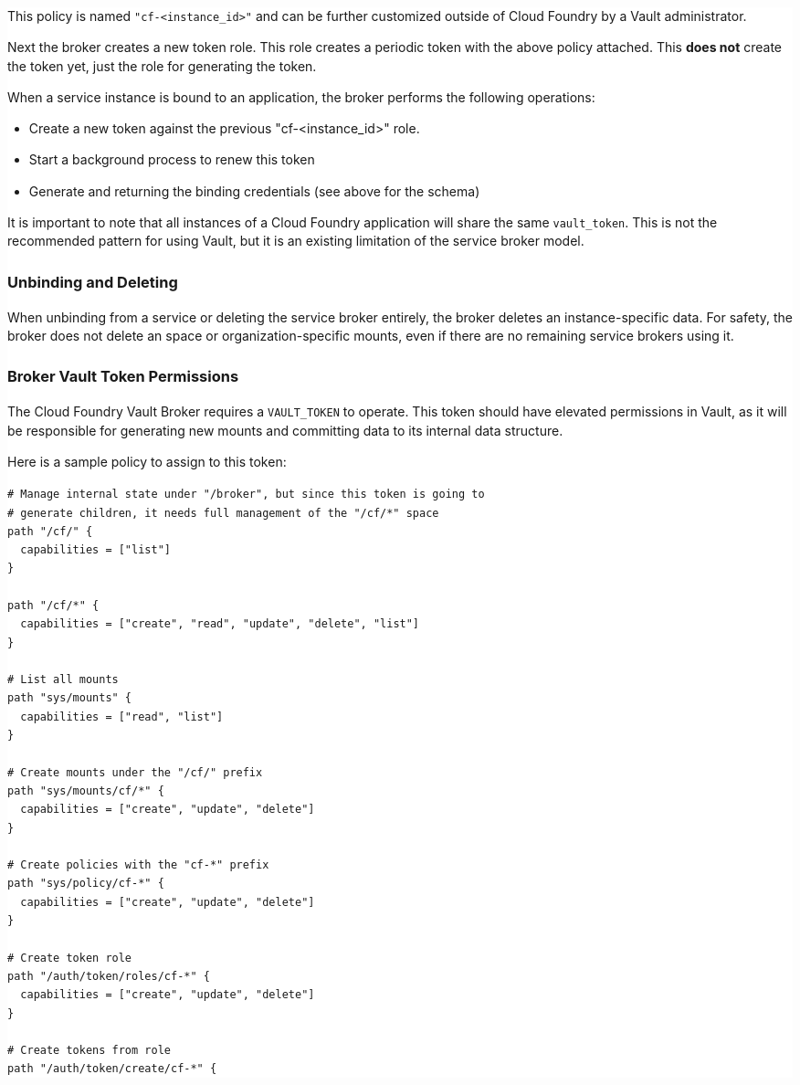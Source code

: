 This policy is named `"cf-<instance_id>"` and can be further customized outside
of Cloud Foundry by a Vault administrator.

Next the broker creates a new token role. This role creates a periodic token
with the above policy attached. This **does not** create the token yet, just the
role for generating the token.

When a service instance is bound to an application, the broker performs the
following operations:

- Create a new token against the previous "cf-<instance_id>" role.

- Start a background process to renew this token

- Generate and returning the binding credentials (see above for the schema)

It is important to note that all instances of a Cloud Foundry application
will share the same `vault_token`. This is not the recommended pattern for
using Vault, but it is an existing limitation of the service broker model.

### Unbinding and Deleting

When unbinding from a service or deleting the service broker entirely, the
broker deletes an instance-specific data. For safety, the broker does not delete
an space or organization-specific mounts, even if there are no remaining service
brokers using it.

### Broker Vault Token Permissions

The Cloud Foundry Vault Broker requires a `VAULT_TOKEN` to operate. This token
should have elevated permissions in Vault, as it will be responsible for
generating new mounts and committing data to its internal data structure.

Here is a sample policy to assign to this token:

```hcl
# Manage internal state under "/broker", but since this token is going to
# generate children, it needs full management of the "/cf/*" space
path "/cf/" {
  capabilities = ["list"]
}

path "/cf/*" {
  capabilities = ["create", "read", "update", "delete", "list"]
}

# List all mounts
path "sys/mounts" {
  capabilities = ["read", "list"]
}

# Create mounts under the "/cf/" prefix
path "sys/mounts/cf/*" {
  capabilities = ["create", "update", "delete"]
}

# Create policies with the "cf-*" prefix
path "sys/policy/cf-*" {
  capabilities = ["create", "update", "delete"]
}

# Create token role
path "/auth/token/roles/cf-*" {
  capabilities = ["create", "update", "delete"]
}

# Create tokens from role
path "/auth/token/create/cf-*" {
```

[open-broker-api]: https://openservicebrokerapi.org/
[cf-service-acls]: https://docs.cloudfoundry.org/services/access-control.html "Cloud Foundry Service ACLs"
[nomad]: https://www.nomadproject.io/ "Nomad by HashiCorp"
[vault]: https://www.vaultproject.io/ "Vault by HashiCorp"
[vault-periodic-token]: https://www.vaultproject.io/docs/concepts/tokens.html#token-time-to-live-periodic-tokens-and-explicit-max-ttls "Vault Periodic Tokens"